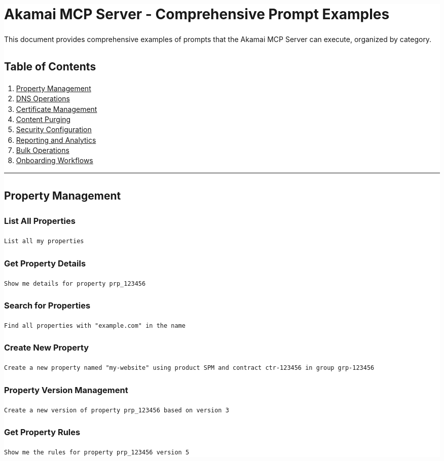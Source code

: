 # Akamai MCP Server - Comprehensive Prompt Examples

This document provides comprehensive examples of prompts that the Akamai MCP Server can execute, organized by category.

## Table of Contents
1. [Property Management](#property-management)
2. [DNS Operations](#dns-operations)
3. [Certificate Management](#certificate-management)
4. [Content Purging](#content-purging)
5. [Security Configuration](#security-configuration)
6. [Reporting and Analytics](#reporting-and-analytics)
7. [Bulk Operations](#bulk-operations)
8. [Onboarding Workflows](#onboarding-workflows)

---

## Property Management

### List All Properties
```
List all my properties
```

### Get Property Details
```
Show me details for property prp_123456
```

### Search for Properties
```
Find all properties with "example.com" in the name
```

### Create New Property
```
Create a new property named "my-website" using product SPM and contract ctr-123456 in group grp-123456
```

### Property Version Management
```
Create a new version of property prp_123456 based on version 3
```

### Get Property Rules
```
Show me the rules for property prp_123456 version 5
```
